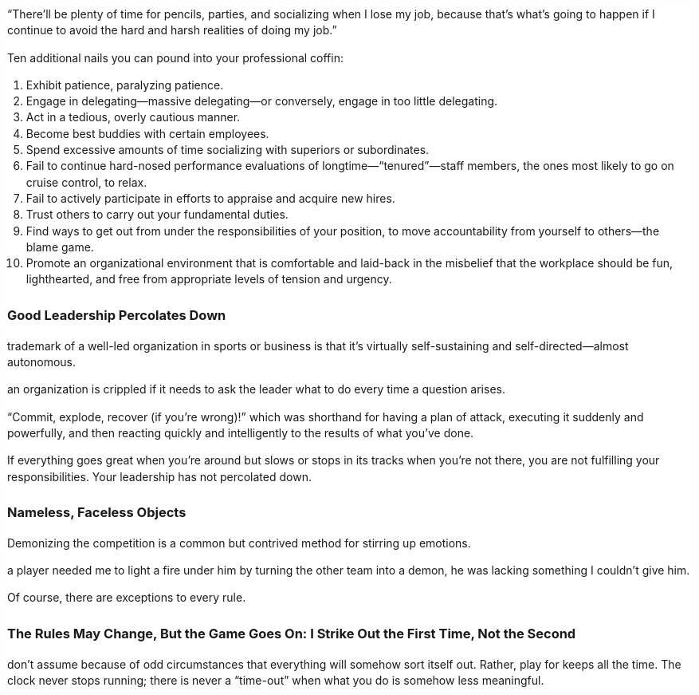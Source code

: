“There’ll be plenty of time for pencils, parties, and socializing when I lose
my job, because that’s what’s going to happen if I continue to avoid the hard
and harsh realities of doing my job.”

Ten additional nails you can pound into your professional coffin:
1. Exhibit patience, paralyzing patience.
2. Engage in delegating—massive delegating—or conversely, engage in too little
   delegating.
3. Act in a tedious, overly cautious manner. 
4. Become best buddies with certain employees.
5. Spend excessive amounts of time socializing with superiors or subordinates.
6. Fail to continue hard-nosed performance evaluations of
   longtime—“tenured”—staff members, the ones most likely to go on cruise
   control, to relax.
7. Fail to actively participate in efforts to appraise and acquire new hires.
8. Trust others to carry out your fundamental duties.
9. Find ways to get out from under the responsibilities of your position, to
   move accountability from yourself to others—the blame game.
0. Promote an organizational environment that is comfortable and laid-back in
   the misbelief that the workplace should be fun, lighthearted, and free from
   appropriate levels of tension and urgency.

### Good Leadership Percolates Down

trademark of a well-led organization in sports or business is that it’s
virtually self-sustaining and self-directed—almost autonomous.

an organization is crippled if it needs to ask the leader what to do every time
a question arises.

“Commit, explode, recover (if you’re wrong)!” which was shorthand for having a
plan of attack, executing it suddenly and powerfully, and then reacting quickly
and intelligently to the results of what you’ve done.

If everything goes great when you’re around but slows or stops in its tracks
when you’re not there, you are not fulfilling your responsibilities. Your
leadership has not percolated down.

### Nameless, Faceless Objects

Demonizing the competition is a common but contrived method for stirring up
emotions.

a player needed me to light a fire under him by turning the other team into a
demon, he was lacking something I couldn’t give him.

Of course, there are exceptions to every rule.

### The Rules May Change, But the Game Goes On: I Strike Out the First Time, Not the Second

don’t assume because of odd circumstances that everything will somehow sort
itself out. Rather, play for keeps all the time. The clock never stops running;
there is never a “time-out” when what you do is somehow less meaningful.
